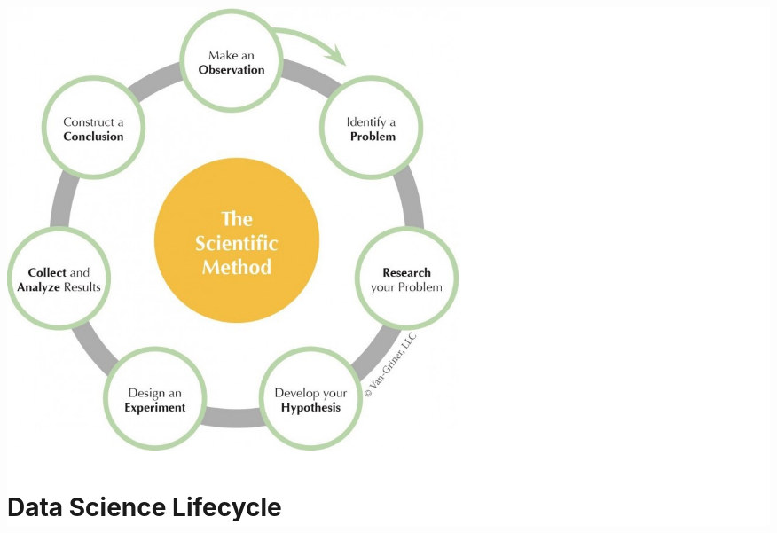 <img src="data_science-figure/metodo_cientifico.jpg" height="500px">
</div>


Data Science Lifecycle
========================================================

<div align="center">